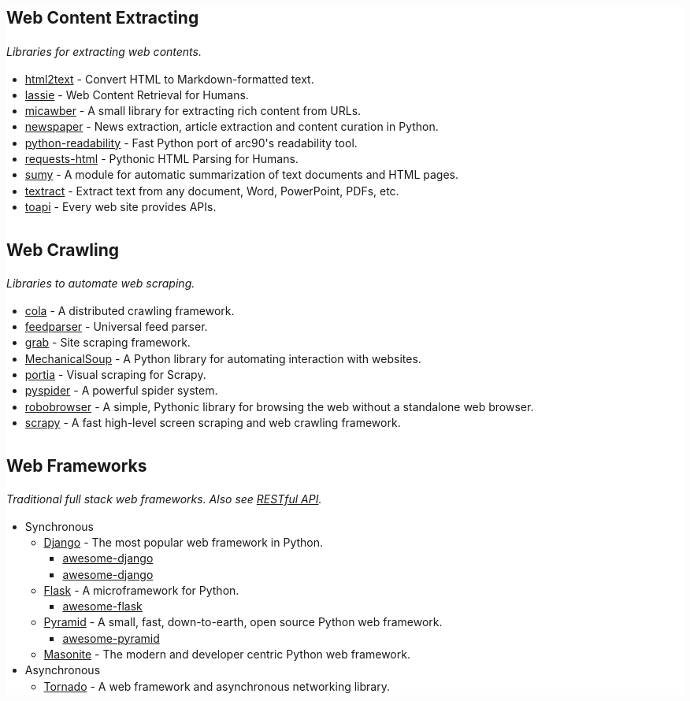 ## Web Content Extracting

*Libraries for extracting web contents.*

*   [html2text](https://github.com/Alir3z4/html2text) - Convert HTML to Markdown-formatted text.
*   [lassie](https://github.com/michaelhelmick/lassie) - Web Content Retrieval for Humans.
*   [micawber](https://github.com/coleifer/micawber) - A small library for extracting rich content from URLs.
*   [newspaper](https://github.com/codelucas/newspaper) - News extraction, article extraction and content curation in Python.
*   [python-readability](https://github.com/buriy/python-readability) - Fast Python port of arc90's readability tool.
*   [requests-html](https://github.com/psf/requests-html) - Pythonic HTML Parsing for Humans.
*   [sumy](https://github.com/miso-belica/sumy) - A module for automatic summarization of text documents and HTML pages.
*   [textract](https://github.com/deanmalmgren/textract) - Extract text from any document, Word, PowerPoint, PDFs, etc.
*   [toapi](https://github.com/gaojiuli/toapi) - Every web site provides APIs.

## Web Crawling

*Libraries to automate web scraping.*

*   [cola](https://github.com/chineking/cola) - A distributed crawling framework.
*   [feedparser](https://pythonhosted.org/feedparser/) - Universal feed parser.
*   [grab](https://github.com/lorien/grab) - Site scraping framework.
*   [MechanicalSoup](https://github.com/MechanicalSoup/MechanicalSoup) - A Python library for automating interaction with websites.
*   [portia](https://github.com/scrapinghub/portia) - Visual scraping for Scrapy.
*   [pyspider](https://github.com/binux/pyspider) - A powerful spider system.
*   [robobrowser](https://github.com/jmcarp/robobrowser) - A simple, Pythonic library for browsing the web without a standalone web browser.
*   [scrapy](https://scrapy.org/) - A fast high-level screen scraping and web crawling framework.

## Web Frameworks

*Traditional full stack web frameworks. Also see [RESTful API](https://github.com/vinta/awesome-python#restful-api).*

*   Synchronous
    *   [Django](https://www.djangoproject.com/) - The most popular web framework in Python.
        *   [awesome-django](https://github.com/shahraizali/awesome-django)
        *   [awesome-django](https://github.com/wsvincent/awesome-django)
    *   [Flask](http://flask.pocoo.org/) - A microframework for Python.
        *   [awesome-flask](https://github.com/humiaozuzu/awesome-flask)
    *   [Pyramid](https://pylonsproject.org/) - A small, fast, down-to-earth, open source Python web framework.
        *   [awesome-pyramid](https://github.com/uralbash/awesome-pyramid)
    *   [Masonite](https://github.com/MasoniteFramework/masonite) - The modern and developer centric Python web framework.
*   Asynchronous
    *   [Tornado](http://www.tornadoweb.org/en/latest/) - A web framework and asynchronous networking library.
